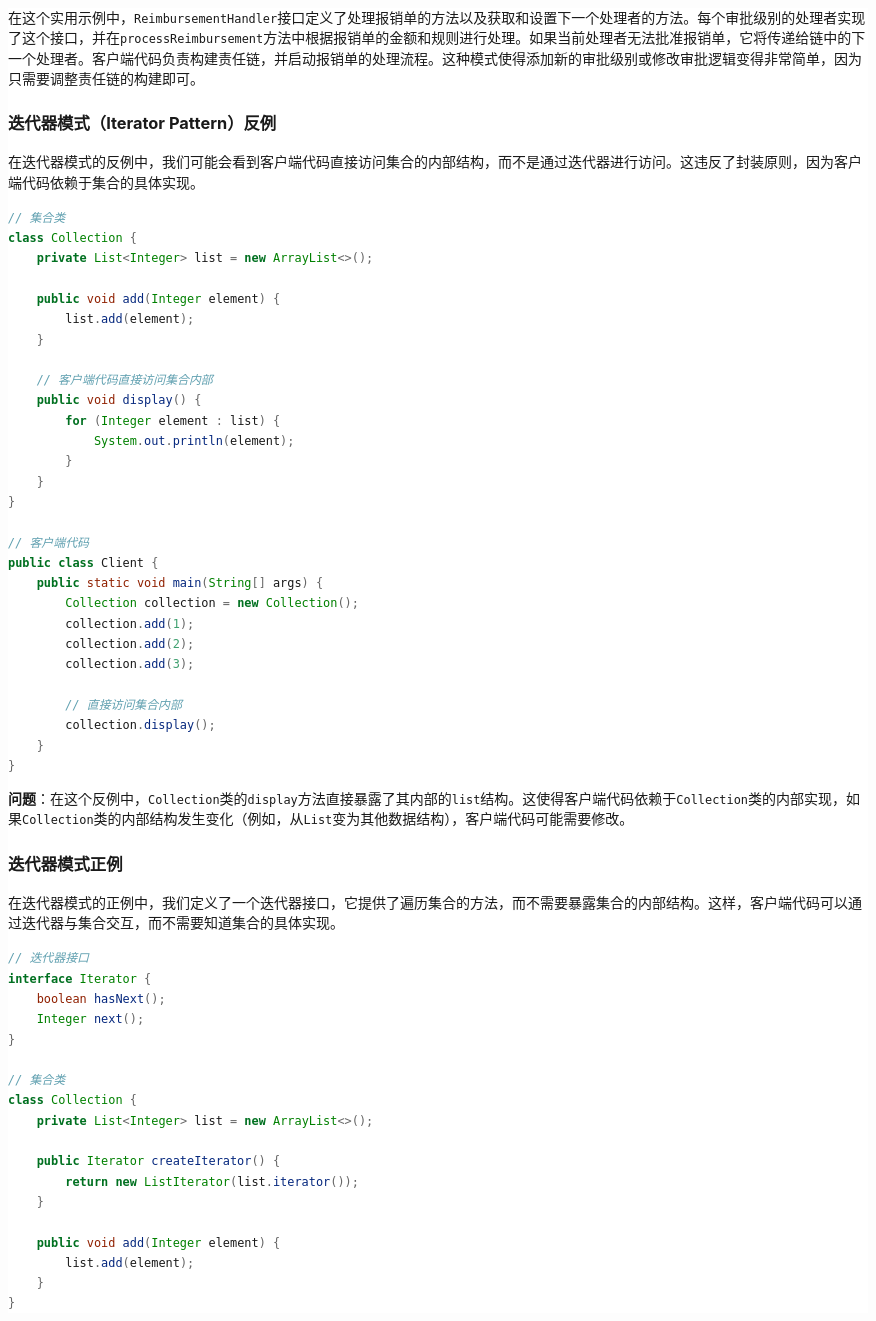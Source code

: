 在这个实用示例中，`ReimbursementHandler`接口定义了处理报销单的方法以及获取和设置下一个处理者的方法。每个审批级别的处理者实现了这个接口，并在`processReimbursement`方法中根据报销单的金额和规则进行处理。如果当前处理者无法批准报销单，它将传递给链中的下一个处理者。客户端代码负责构建责任链，并启动报销单的处理流程。这种模式使得添加新的审批级别或修改审批逻辑变得非常简单，因为只需要调整责任链的构建即可。

 ### 迭代器模式（Iterator Pattern）反例

在迭代器模式的反例中，我们可能会看到客户端代码直接访问集合的内部结构，而不是通过迭代器进行访问。这违反了封装原则，因为客户端代码依赖于集合的具体实现。

```java
// 集合类
class Collection {
    private List<Integer> list = new ArrayList<>();

    public void add(Integer element) {
        list.add(element);
    }

    // 客户端代码直接访问集合内部
    public void display() {
        for (Integer element : list) {
            System.out.println(element);
        }
    }
}

// 客户端代码
public class Client {
    public static void main(String[] args) {
        Collection collection = new Collection();
        collection.add(1);
        collection.add(2);
        collection.add(3);

        // 直接访问集合内部
        collection.display();
    }
}
```

**问题**：在这个反例中，`Collection`类的`display`方法直接暴露了其内部的`list`结构。这使得客户端代码依赖于`Collection`类的内部实现，如果`Collection`类的内部结构发生变化（例如，从`List`变为其他数据结构），客户端代码可能需要修改。

### 迭代器模式正例

在迭代器模式的正例中，我们定义了一个迭代器接口，它提供了遍历集合的方法，而不需要暴露集合的内部结构。这样，客户端代码可以通过迭代器与集合交互，而不需要知道集合的具体实现。

```java
// 迭代器接口
interface Iterator {
    boolean hasNext();
    Integer next();
}

// 集合类
class Collection {
    private List<Integer> list = new ArrayList<>();

    public Iterator createIterator() {
        return new ListIterator(list.iterator());
    }

    public void add(Integer element) {
        list.add(element);
    }
}

```